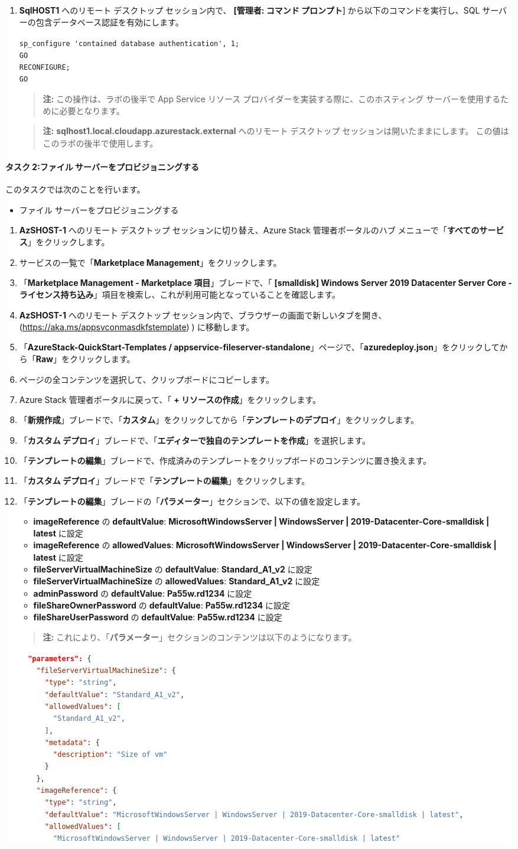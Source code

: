 1. **SqlHOST1** へのリモート デスクトップ セッション内で、 **[管理者: コマンド プロンプト**] から以下のコマンドを実行し、SQL サーバーの包含データベース認証を有効にします。

    ```
    sp_configure 'contained database authentication', 1;
    GO
    RECONFIGURE;
    GO
    ```

    > **注:**  この操作は、ラボの後半で App Service リソース プロバイダーを実装する際に、このホスティング サーバーを使用するために必要となります。

    > **注:**  **sqlhost1.local.cloudapp.azurestack.external** へのリモート デスクトップ セッションは開いたままにします。 この値はこのラボの後半で使用します。


#### <a name="task-2-provision-a-file-server"></a>タスク 2:ファイル サーバーをプロビジョニングする

このタスクでは次のことを行います。

- ファイル サーバーをプロビジョニングする

1. **AzSHOST-1** へのリモート デスクトップ セッションに切り替え、Azure Stack 管理者ポータルのハブ メニューで「**すべてのサービス**」をクリックします。
1. サービスの一覧で「**Marketplace Management**」をクリックします。
1. 「**Marketplace Management - Marketplace 項目**」ブレードで、「 **[smalldisk] Windows Server 2019 Datacenter Server Core - ライセンス持ち込み**」項目を検索し、これが利用可能となっていることを確認します。
1. **AzSHOST-1** へのリモート デスクトップ セッション内で、ブラウザーの画面で新しいタブを開き、(https://aka.ms/appsvconmasdkfstemplate) ) に移動します。
1. 「**AzureStack-QuickStart-Templates / appservice-fileserver-standalone**」ページで、「**azuredeploy.json**」をクリックしてから「**Raw**」をクリックします。
1. ページの全コンテンツを選択して、クリップボードにコピーします。
1. Azure Stack 管理者ポータルに戻って、「 **+ リソースの作成**」をクリックします。
1. 「**新規作成**」ブレードで、「**カスタム**」をクリックしてから「**テンプレートのデプロイ**」をクリックします。
1. 「**カスタム デプロイ**」ブレードで、「**エディターで独自のテンプレートを作成**」を選択します。 
1. 「**テンプレートの編集**」ブレードで、作成済みのテンプレートをクリップボードのコンテンツに置き換えます。
1. 「**カスタム デプロイ**」ブレードで「**テンプレートの編集**」をクリックします。
1. 「**テンプレートの編集**」ブレードの「**パラメーター**」セクションで、以下の値を設定します。

    - **imageReference** の **defaultValue**: **MicrosoftWindowsServer | WindowsServer | 2019-Datacenter-Core-smalldisk | latest** に設定
    - **imageReference** の **allowedValues**: **MicrosoftWindowsServer | WindowsServer | 2019-Datacenter-Core-smalldisk | latest** に設定
    - **fileServerVirtualMachineSize** の **defaultValue**: **Standard_A1_v2** に設定
    - **fileServerVirtualMachineSize** の **allowedValues**: **Standard_A1_v2** に設定
    - **adminPassword** の **defaultValue**: **Pa55w.rd1234** に設定
    - **fileShareOwnerPassword** の **defaultValue**: **Pa55w.rd1234** に設定
    - **fileShareUserPassword** の **defaultValue**: **Pa55w.rd1234** に設定

    > **注:**  これにより、「**パラメーター**」セクションのコンテンツは以下のようになります。

    ```json
      "parameters": {
        "fileServerVirtualMachineSize": {
          "type": "string",
          "defaultValue": "Standard_A1_v2",
          "allowedValues": [
            "Standard_A1_v2",
          ],
          "metadata": {
            "description": "Size of vm"
          }
        },
        "imageReference": {
          "type": "string",
          "defaultValue": "MicrosoftWindowsServer | WindowsServer | 2019-Datacenter-Core-smalldisk | latest",
          "allowedValues": [
            "MicrosoftWindowsServer | WindowsServer | 2019-Datacenter-Core-smalldisk | latest"
